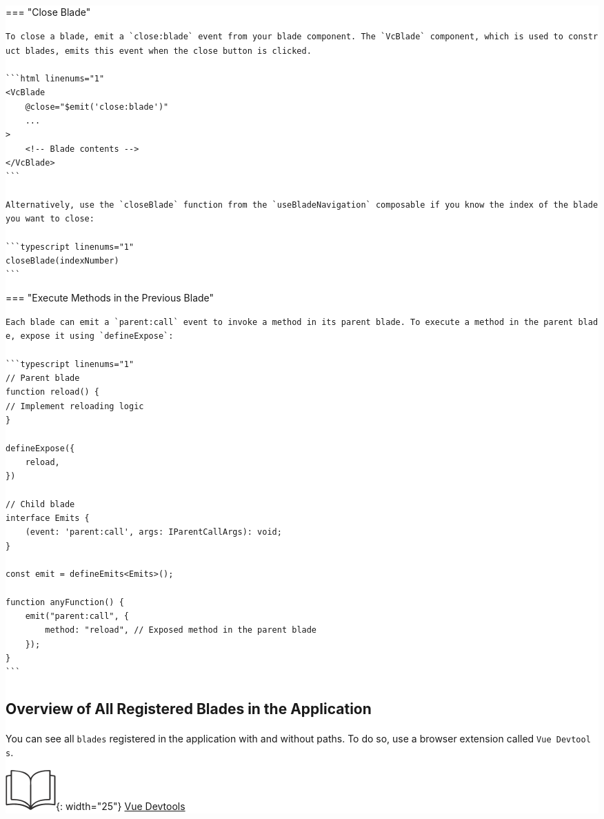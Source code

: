 === "Close Blade"

    To close a blade, emit a `close:blade` event from your blade component. The `VcBlade` component, which is used to construct blades, emits this event when the close button is clicked.

    ```html linenums="1"
    <VcBlade
        @close="$emit('close:blade')"
        ...
    >
        <!-- Blade contents -->
    </VcBlade>
    ```

    Alternatively, use the `closeBlade` function from the `useBladeNavigation` composable if you know the index of the blade you want to close:

    ```typescript linenums="1"
    closeBlade(indexNumber)
    ```

=== "Execute Methods in the Previous Blade"

    Each blade can emit a `parent:call` event to invoke a method in its parent blade. To execute a method in the parent blade, expose it using `defineExpose`:

    ```typescript linenums="1"
    // Parent blade
    function reload() {
    // Implement reloading logic
    }

    defineExpose({
        reload,
    })

    // Child blade
    interface Emits {
        (event: 'parent:call', args: IParentCallArgs): void;
    }

    const emit = defineEmits<Emits>();

    function anyFunction() {
        emit("parent:call", {
            method: "reload", // Exposed method in the parent blade
        });
    }
    ```


## Overview of All Registered Blades in the Application

You can see all `blades` registered in the application with and without paths. To do so, use a browser extension called `Vue Devtools`.

![Readmore](../../media/readmore.png){: width="25"} [Vue Devtools](https://devtools.vuejs.org/)
